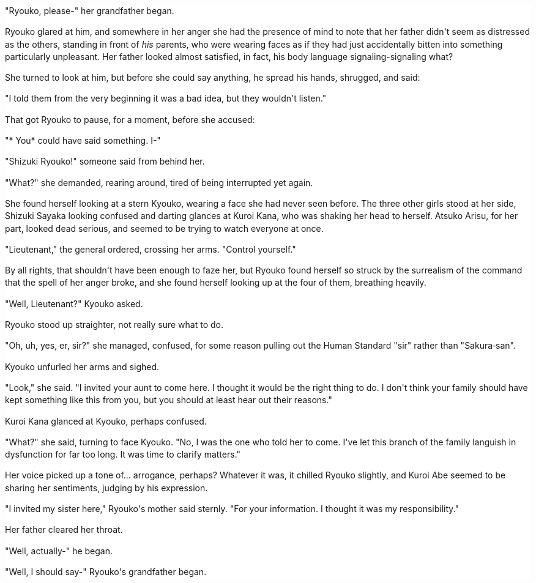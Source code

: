 "Ryouko, please-" her grandfather began.

Ryouko glared at him, and somewhere in her anger she had the presence of mind to note that her father didn't seem as distressed as the others, standing in front of *his* parents, who were wearing faces as if they had just accidentally bitten into something particularly unpleasant. Her father looked almost satisfied, in fact, his body language signaling-signaling what?

She turned to look at him, but before she could say anything, he spread his hands, shrugged, and said:

"I told them from the very beginning it was a bad idea, but they wouldn't listen."

That got Ryouko to pause, for a moment, before she accused:

"* You* could have said something. I-"

"Shizuki Ryouko!" someone said from behind her.

"What?" she demanded, rearing around, tired of being interrupted yet again.

She found herself looking at a stern Kyouko, wearing a face she had never seen before. The three other girls stood at her side, Shizuki Sayaka looking confused and darting glances at Kuroi Kana, who was shaking her head to herself. Atsuko Arisu, for her part, looked dead serious, and seemed to be trying to watch everyone at once.

"Lieutenant," the general ordered, crossing her arms. "Control yourself."

By all rights, that shouldn't have been enough to faze her, but Ryouko found herself so struck by the surrealism of the command that the spell of her anger broke, and she found herself looking up at the four of them, breathing heavily.

"Well, Lieutenant?" Kyouko asked.

Ryouko stood up straighter, not really sure what to do.

"Oh, uh, yes, er, sir?" she managed, confused, for some reason pulling out the Human Standard "sir" rather than "Sakura‐san".

Kyouko unfurled her arms and sighed.

"Look," she said. "I invited your aunt to come here. I thought it would be the right thing to do. I don't think your family should have kept something like this from you, but you should at least hear out their reasons."

Kuroi Kana glanced at Kyouko, perhaps confused.

"What?" she said, turning to face Kyouko. "No, I was the one who told her to come. I've let this branch of the family languish in dysfunction for far too long. It was time to clarify matters."

Her voice picked up a tone of… arrogance, perhaps? Whatever it was, it chilled Ryouko slightly, and Kuroi Abe seemed to be sharing her sentiments, judging by his expression.

"I invited my sister here," Ryouko's mother said sternly. "For your information. I thought it was my responsibility."

Her father cleared her throat.

"Well, actually-" he began.

"Well, I should say-" Ryouko's grandfather began.
